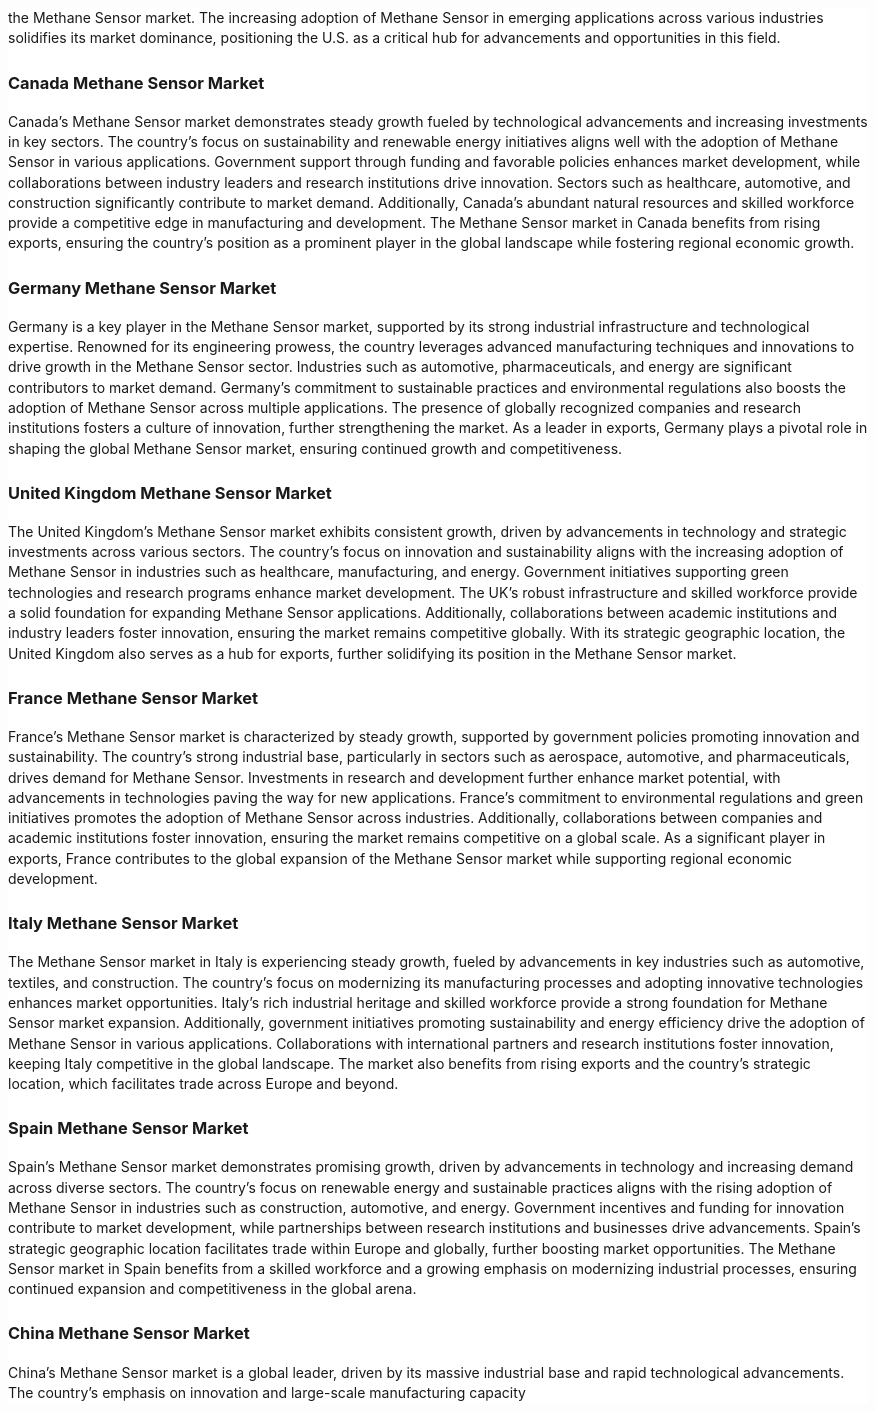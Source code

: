 the Methane Sensor market. The increasing adoption of Methane Sensor in emerging applications across various industries solidifies its market dominance, positioning the U.S. as a critical hub for advancements and opportunities in this field.</p><h3>Canada Methane Sensor Market</h3><p>Canada&rsquo;s Methane Sensor market demonstrates steady growth fueled by technological advancements and increasing investments in key sectors. The country&rsquo;s focus on sustainability and renewable energy initiatives aligns well with the adoption of Methane Sensor in various applications. Government support through funding and favorable policies enhances market development, while collaborations between industry leaders and research institutions drive innovation. Sectors such as healthcare, automotive, and construction significantly contribute to market demand. Additionally, Canada&rsquo;s abundant natural resources and skilled workforce provide a competitive edge in manufacturing and development. The Methane Sensor market in Canada benefits from rising exports, ensuring the country&rsquo;s position as a prominent player in the global landscape while fostering regional economic growth.</p><h3>Germany Methane Sensor Market</h3><p>Germany is a key player in the Methane Sensor market, supported by its strong industrial infrastructure and technological expertise. Renowned for its engineering prowess, the country leverages advanced manufacturing techniques and innovations to drive growth in the Methane Sensor sector. Industries such as automotive, pharmaceuticals, and energy are significant contributors to market demand. Germany&rsquo;s commitment to sustainable practices and environmental regulations also boosts the adoption of Methane Sensor across multiple applications. The presence of globally recognized companies and research institutions fosters a culture of innovation, further strengthening the market. As a leader in exports, Germany plays a pivotal role in shaping the global Methane Sensor market, ensuring continued growth and competitiveness.</p><h3>United Kingdom Methane Sensor Market</h3><p>The United Kingdom&rsquo;s Methane Sensor market exhibits consistent growth, driven by advancements in technology and strategic investments across various sectors. The country&rsquo;s focus on innovation and sustainability aligns with the increasing adoption of Methane Sensor in industries such as healthcare, manufacturing, and energy. Government initiatives supporting green technologies and research programs enhance market development. The UK&rsquo;s robust infrastructure and skilled workforce provide a solid foundation for expanding Methane Sensor applications. Additionally, collaborations between academic institutions and industry leaders foster innovation, ensuring the market remains competitive globally. With its strategic geographic location, the United Kingdom also serves as a hub for exports, further solidifying its position in the Methane Sensor market.</p><h3>France Methane Sensor Market</h3><p>France&rsquo;s Methane Sensor market is characterized by steady growth, supported by government policies promoting innovation and sustainability. The country&rsquo;s strong industrial base, particularly in sectors such as aerospace, automotive, and pharmaceuticals, drives demand for Methane Sensor. Investments in research and development further enhance market potential, with advancements in technologies paving the way for new applications. France&rsquo;s commitment to environmental regulations and green initiatives promotes the adoption of Methane Sensor across industries. Additionally, collaborations between companies and academic institutions foster innovation, ensuring the market remains competitive on a global scale. As a significant player in exports, France contributes to the global expansion of the Methane Sensor market while supporting regional economic development.</p><h3>Italy Methane Sensor Market</h3><p>The Methane Sensor market in Italy is experiencing steady growth, fueled by advancements in key industries such as automotive, textiles, and construction. The country&rsquo;s focus on modernizing its manufacturing processes and adopting innovative technologies enhances market opportunities. Italy&rsquo;s rich industrial heritage and skilled workforce provide a strong foundation for Methane Sensor market expansion. Additionally, government initiatives promoting sustainability and energy efficiency drive the adoption of Methane Sensor in various applications. Collaborations with international partners and research institutions foster innovation, keeping Italy competitive in the global landscape. The market also benefits from rising exports and the country&rsquo;s strategic location, which facilitates trade across Europe and beyond.</p><h3>Spain Methane Sensor Market</h3><p>Spain&rsquo;s Methane Sensor market demonstrates promising growth, driven by advancements in technology and increasing demand across diverse sectors. The country&rsquo;s focus on renewable energy and sustainable practices aligns with the rising adoption of Methane Sensor in industries such as construction, automotive, and energy. Government incentives and funding for innovation contribute to market development, while partnerships between research institutions and businesses drive advancements. Spain&rsquo;s strategic geographic location facilitates trade within Europe and globally, further boosting market opportunities. The Methane Sensor market in Spain benefits from a skilled workforce and a growing emphasis on modernizing industrial processes, ensuring continued expansion and competitiveness in the global arena.</p><h3>China Methane Sensor Market</h3><p>China&rsquo;s Methane Sensor market is a global leader, driven by its massive industrial base and rapid technological advancements. The country&rsquo;s emphasis on innovation and large-scale manufacturing capacity